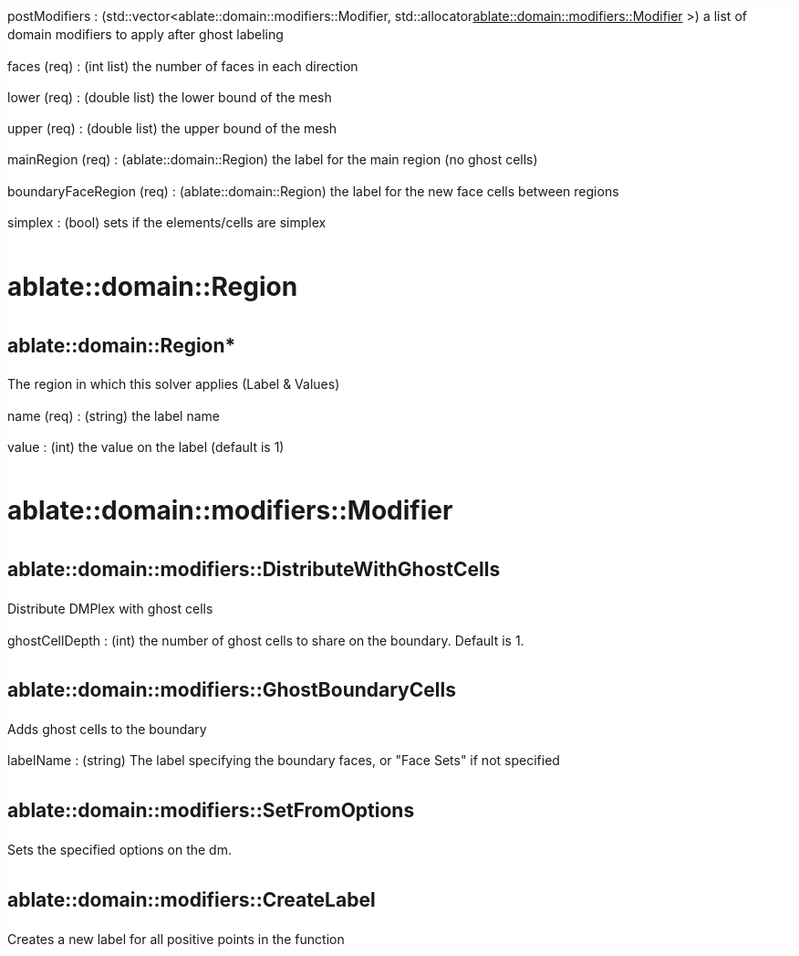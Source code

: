 postModifiers
: (std::vector<ablate::domain::modifiers::Modifier, std::allocator<ablate::domain::modifiers::Modifier> >) a list of domain modifiers to apply after ghost labeling

faces (req) 
: (int list) the number of faces in each direction

lower (req) 
: (double list) the lower bound of the mesh

upper (req) 
: (double list) the upper bound of the mesh

mainRegion (req) 
: (ablate::domain::Region) the label for the main region (no ghost cells)

boundaryFaceRegion (req) 
: (ablate::domain::Region) the label for the new face cells between regions

simplex
: (bool) sets if the elements/cells are simplex

# ablate::domain::Region
## ablate::domain::Region*
The region in which this solver applies (Label & Values)

name (req) 
: (string) the label name

value
: (int) the value on the label (default is 1)

# ablate::domain::modifiers::Modifier
## ablate::domain::modifiers::DistributeWithGhostCells
Distribute DMPlex with ghost cells

ghostCellDepth
: (int) the number of ghost cells to share on the boundary.  Default is 1.

## ablate::domain::modifiers::GhostBoundaryCells
Adds ghost cells to the boundary

labelName
: (string) The label specifying the boundary faces, or "Face Sets" if not specified

## ablate::domain::modifiers::SetFromOptions
Sets the specified options on the dm.

## ablate::domain::modifiers::CreateLabel
Creates a new label for all positive points in the function
